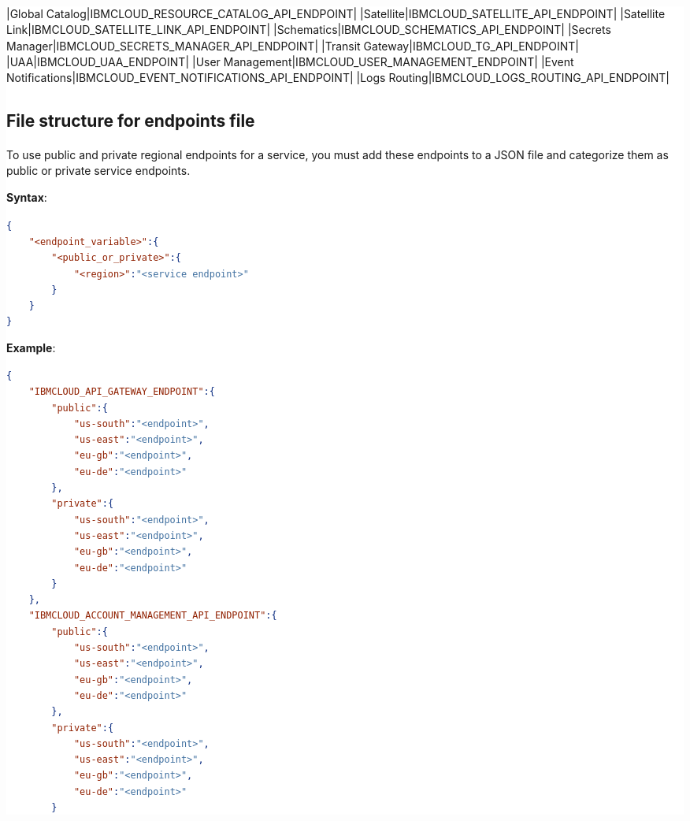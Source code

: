 |Global Catalog|IBMCLOUD_RESOURCE_CATALOG_API_ENDPOINT|
|Satellite|IBMCLOUD_SATELLITE_API_ENDPOINT|
|Satellite Link|IBMCLOUD_SATELLITE_LINK_API_ENDPOINT|
|Schematics|IBMCLOUD_SCHEMATICS_API_ENDPOINT|
|Secrets Manager|IBMCLOUD_SECRETS_MANAGER_API_ENDPOINT|
|Transit Gateway|IBMCLOUD_TG_API_ENDPOINT|
|UAA|IBMCLOUD_UAA_ENDPOINT|
|User Management|IBMCLOUD_USER_MANAGEMENT_ENDPOINT|
|Event Notifications|IBMCLOUD_EVENT_NOTIFICATIONS_API_ENDPOINT|
|Logs Routing|IBMCLOUD_LOGS_ROUTING_API_ENDPOINT|

## File structure for endpoints file

To use public and private regional endpoints for a service, you must add these endpoints to a JSON file and categorize them as public or private service endpoints. 

**Syntax**: 

```json
{
    "<endpoint_variable>":{
        "<public_or_private>":{
            "<region>":"<service endpoint>"
        }
    }
}
```

**Example**:

```json
{
    "IBMCLOUD_API_GATEWAY_ENDPOINT":{
        "public":{
            "us-south":"<endpoint>",
            "us-east":"<endpoint>",
            "eu-gb":"<endpoint>",
            "eu-de":"<endpoint>"
        },
        "private":{
            "us-south":"<endpoint>",
            "us-east":"<endpoint>",
            "eu-gb":"<endpoint>",
            "eu-de":"<endpoint>"
        }
    },
    "IBMCLOUD_ACCOUNT_MANAGEMENT_API_ENDPOINT":{
        "public":{
            "us-south":"<endpoint>",
            "us-east":"<endpoint>",
            "eu-gb":"<endpoint>",
            "eu-de":"<endpoint>"
        },
        "private":{
            "us-south":"<endpoint>",
            "us-east":"<endpoint>",
            "eu-gb":"<endpoint>",
            "eu-de":"<endpoint>"
        }
```